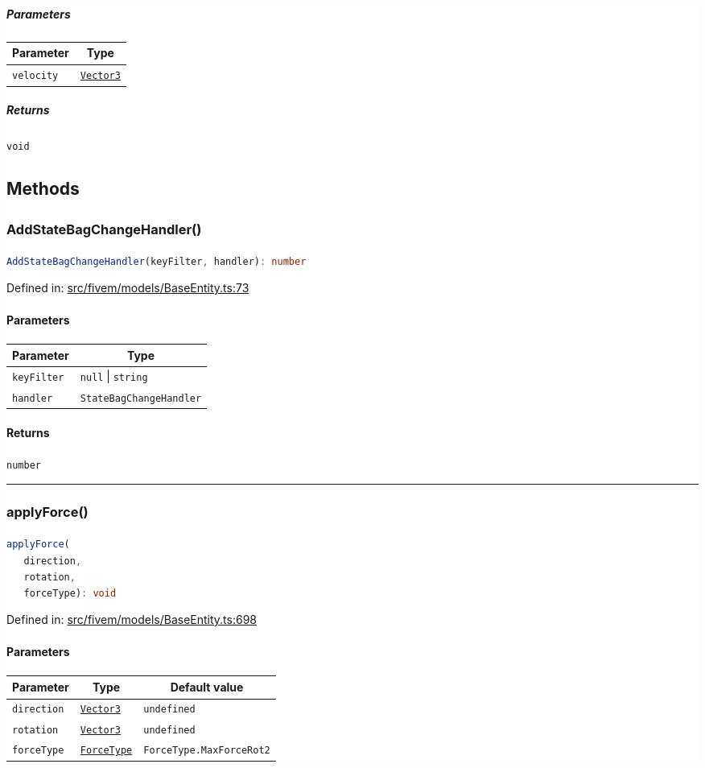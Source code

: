 ##### Parameters

| Parameter | Type |
| ------ | ------ |
| `velocity` | [`Vector3`](Vector3.md) |

##### Returns

`void`

## Methods

### AddStateBagChangeHandler()

```ts
AddStateBagChangeHandler(keyFilter, handler): number
```

Defined in: [src/fivem/models/BaseEntity.ts:73](https://github.com/nativewrappers/nativewrappers/blob/b3515708998f90e7d7096e3fffccb36c69d6b942/src/fivem/models/BaseEntity.ts#L73)

#### Parameters

| Parameter | Type |
| ------ | ------ |
| `keyFilter` | `null` \| `string` |
| `handler` | `StateBagChangeHandler` |

#### Returns

`number`

***

### applyForce()

```ts
applyForce(
   direction, 
   rotation, 
   forceType): void
```

Defined in: [src/fivem/models/BaseEntity.ts:698](https://github.com/nativewrappers/nativewrappers/blob/b3515708998f90e7d7096e3fffccb36c69d6b942/src/fivem/models/BaseEntity.ts#L698)

#### Parameters

| Parameter | Type | Default value |
| ------ | ------ | ------ |
| `direction` | [`Vector3`](Vector3.md) | `undefined` |
| `rotation` | [`Vector3`](Vector3.md) | `undefined` |
| `forceType` | [`ForceType`](../enumerations/ForceType.md) | `ForceType.MaxForceRot2` |

